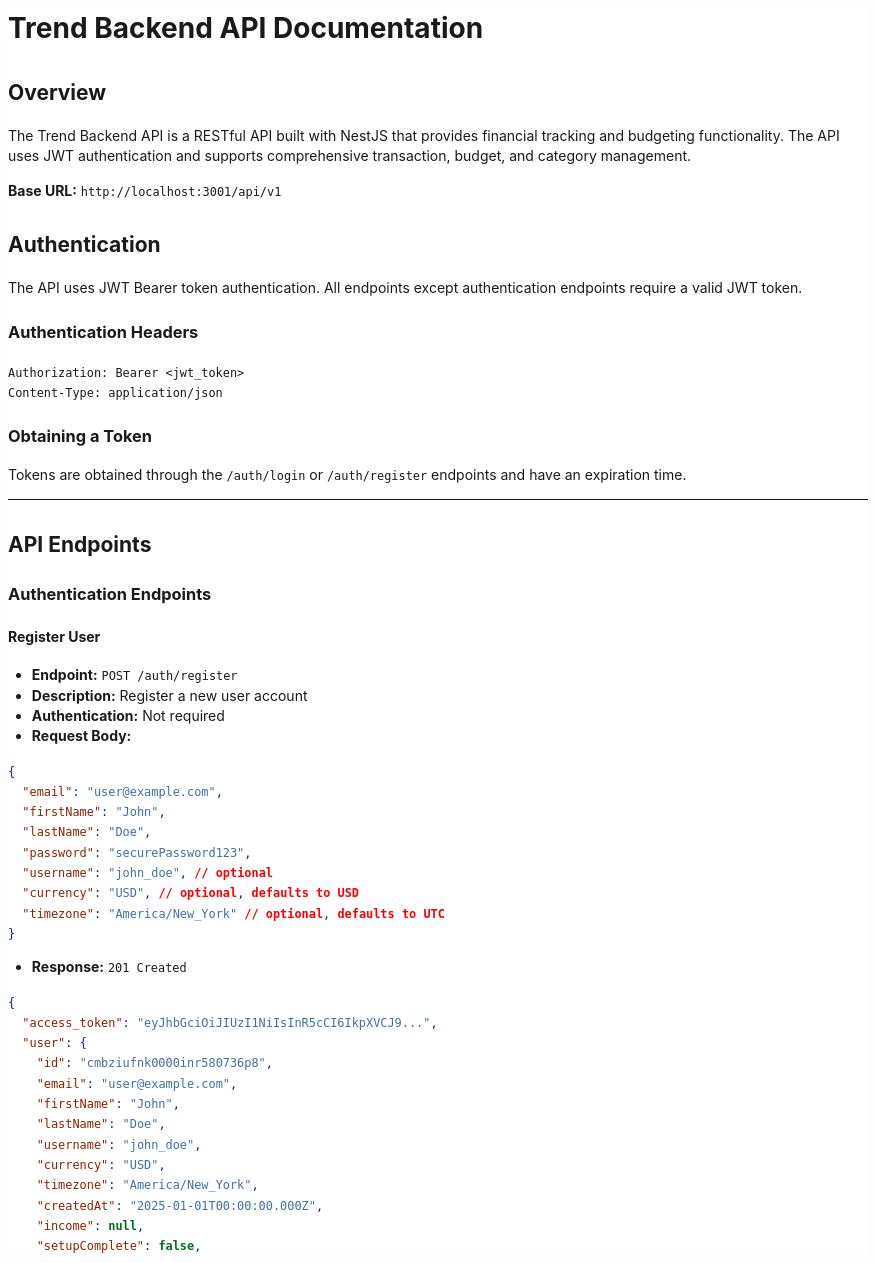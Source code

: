 # Trend Backend API Documentation

## Overview

The Trend Backend API is a RESTful API built with NestJS that provides financial tracking and budgeting functionality. The API uses JWT authentication and supports comprehensive transaction, budget, and category management.

**Base URL:** `http://localhost:3001/api/v1`

## Authentication

The API uses JWT Bearer token authentication. All endpoints except authentication endpoints require a valid JWT token.

### Authentication Headers
```
Authorization: Bearer <jwt_token>
Content-Type: application/json
```

### Obtaining a Token
Tokens are obtained through the `/auth/login` or `/auth/register` endpoints and have an expiration time.

---

## API Endpoints

### Authentication Endpoints

#### Register User
- **Endpoint:** `POST /auth/register`
- **Description:** Register a new user account
- **Authentication:** Not required
- **Request Body:**
```json
{
  "email": "user@example.com",
  "firstName": "John",
  "lastName": "Doe",
  "password": "securePassword123",
  "username": "john_doe", // optional
  "currency": "USD", // optional, defaults to USD
  "timezone": "America/New_York" // optional, defaults to UTC
}
```
- **Response:** `201 Created`
```json
{
  "access_token": "eyJhbGciOiJIUzI1NiIsInR5cCI6IkpXVCJ9...",
  "user": {
    "id": "cmbziufnk0000inr580736p8",
    "email": "user@example.com",
    "firstName": "John",
    "lastName": "Doe",
    "username": "john_doe",
    "currency": "USD",
    "timezone": "America/New_York",
    "createdAt": "2025-01-01T00:00:00.000Z",
    "income": null,
    "setupComplete": false,
```